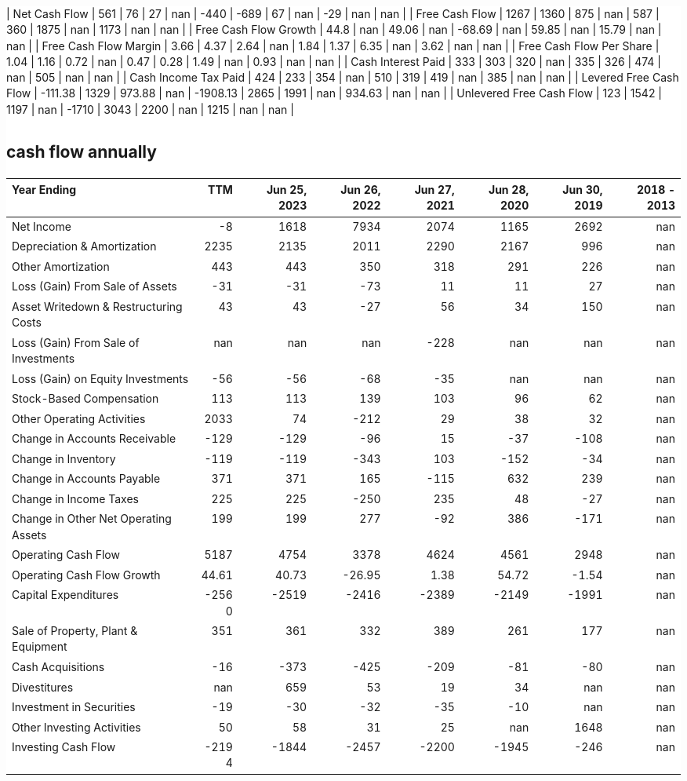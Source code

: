 | Net Cash Flow                         |         561    |          76    |         27    |            nan |       -440    |        -689    |         67    |            nan |        -29    |            nan |           nan |
| Free Cash Flow                        |        1267    |        1360    |        875    |            nan |        587    |         360    |       1875    |            nan |       1173    |            nan |           nan |
| Free Cash Flow Growth                 |          44.8  |         nan    |         49.06 |            nan |        -68.69 |         nan    |         59.85 |            nan |         15.79 |            nan |           nan |
| Free Cash Flow Margin                 |           3.66 |           4.37 |          2.64 |            nan |          1.84 |           1.37 |          6.35 |            nan |          3.62 |            nan |           nan |
| Free Cash Flow Per Share              |           1.04 |           1.16 |          0.72 |            nan |          0.47 |           0.28 |          1.49 |            nan |          0.93 |            nan |           nan |
| Cash Interest Paid                    |         333    |         303    |        320    |            nan |        335    |         326    |        474    |            nan |        505    |            nan |           nan |
| Cash Income Tax Paid                  |         424    |         233    |        354    |            nan |        510    |         319    |        419    |            nan |        385    |            nan |           nan |
| Levered Free Cash Flow                |        -111.38 |        1329    |        973.88 |            nan |      -1908.13 |        2865    |       1991    |            nan |        934.63 |            nan |           nan |
| Unlevered Free Cash Flow              |         123    |        1542    |       1197    |            nan |      -1710    |        3043    |       2200    |            nan |       1215    |            nan |           nan |

## cash flow annually
| Year Ending                           |      TTM |   Jun 25, 2023 |   Jun 26, 2022 |   Jun 27, 2021 |   Jun 28, 2020 |   Jun 30, 2019 |   2018 - 2013 |
|:--------------------------------------|---------:|---------------:|---------------:|---------------:|---------------:|---------------:|--------------:|
| Net Income                            |    -8    |        1618    |        7934    |        2074    |        1165    |        2692    |           nan |
| Depreciation & Amortization           |  2235    |        2135    |        2011    |        2290    |        2167    |         996    |           nan |
| Other Amortization                    |   443    |         443    |         350    |         318    |         291    |         226    |           nan |
| Loss (Gain) From Sale of Assets       |   -31    |         -31    |         -73    |          11    |          11    |          27    |           nan |
| Asset Writedown & Restructuring Costs |    43    |          43    |         -27    |          56    |          34    |         150    |           nan |
| Loss (Gain) From Sale of Investments  |   nan    |         nan    |         nan    |        -228    |         nan    |         nan    |           nan |
| Loss (Gain) on Equity Investments     |   -56    |         -56    |         -68    |         -35    |         nan    |         nan    |           nan |
| Stock-Based Compensation              |   113    |         113    |         139    |         103    |          96    |          62    |           nan |
| Other Operating Activities            |  2033    |          74    |        -212    |          29    |          38    |          32    |           nan |
| Change in Accounts Receivable         |  -129    |        -129    |         -96    |          15    |         -37    |        -108    |           nan |
| Change in Inventory                   |  -119    |        -119    |        -343    |         103    |        -152    |         -34    |           nan |
| Change in Accounts Payable            |   371    |         371    |         165    |        -115    |         632    |         239    |           nan |
| Change in Income Taxes                |   225    |         225    |        -250    |         235    |          48    |         -27    |           nan |
| Change in Other Net Operating Assets  |   199    |         199    |         277    |         -92    |         386    |        -171    |           nan |
| Operating Cash Flow                   |  5187    |        4754    |        3378    |        4624    |        4561    |        2948    |           nan |
| Operating Cash Flow Growth            |    44.61 |          40.73 |         -26.95 |           1.38 |          54.72 |          -1.54 |           nan |
| Capital Expenditures                  | -2560    |       -2519    |       -2416    |       -2389    |       -2149    |       -1991    |           nan |
| Sale of Property, Plant & Equipment   |   351    |         361    |         332    |         389    |         261    |         177    |           nan |
| Cash Acquisitions                     |   -16    |        -373    |        -425    |        -209    |         -81    |         -80    |           nan |
| Divestitures                          |   nan    |         659    |          53    |          19    |          34    |         nan    |           nan |
| Investment in Securities              |   -19    |         -30    |         -32    |         -35    |         -10    |         nan    |           nan |
| Other Investing Activities            |    50    |          58    |          31    |          25    |         nan    |        1648    |           nan |
| Investing Cash Flow                   | -2194    |       -1844    |       -2457    |       -2200    |       -1945    |        -246    |           nan |
